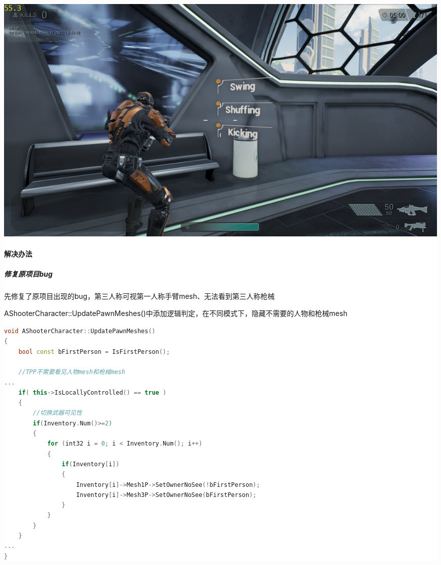 ![](./src/3DUI.png)

#### 解决办法

##### 修复原项目bug

先修复了原项目出现的bug，第三人称可视第一人称手臂mesh、无法看到第三人称枪械

AShooterCharacter::UpdatePawnMeshes()中添加逻辑判定，在不同模式下，隐藏不需要的人物和枪械mesh

```cpp
void AShooterCharacter::UpdatePawnMeshes()
{
	bool const bFirstPerson = IsFirstPerson();

	//TPP不需要看见人物mesh和枪械mesh
...
	if( this->IsLocallyControlled() == true )
	{
		//切换武器可见性
		if(Inventory.Num()>=2)
		{
			for (int32 i = 0; i < Inventory.Num(); i++)
			{
				if(Inventory[i])
				{
					Inventory[i]->Mesh1P->SetOwnerNoSee(!bFirstPerson);
					Inventory[i]->Mesh3P->SetOwnerNoSee(bFirstPerson);
				}
			}
		}
	}
...
}
```
